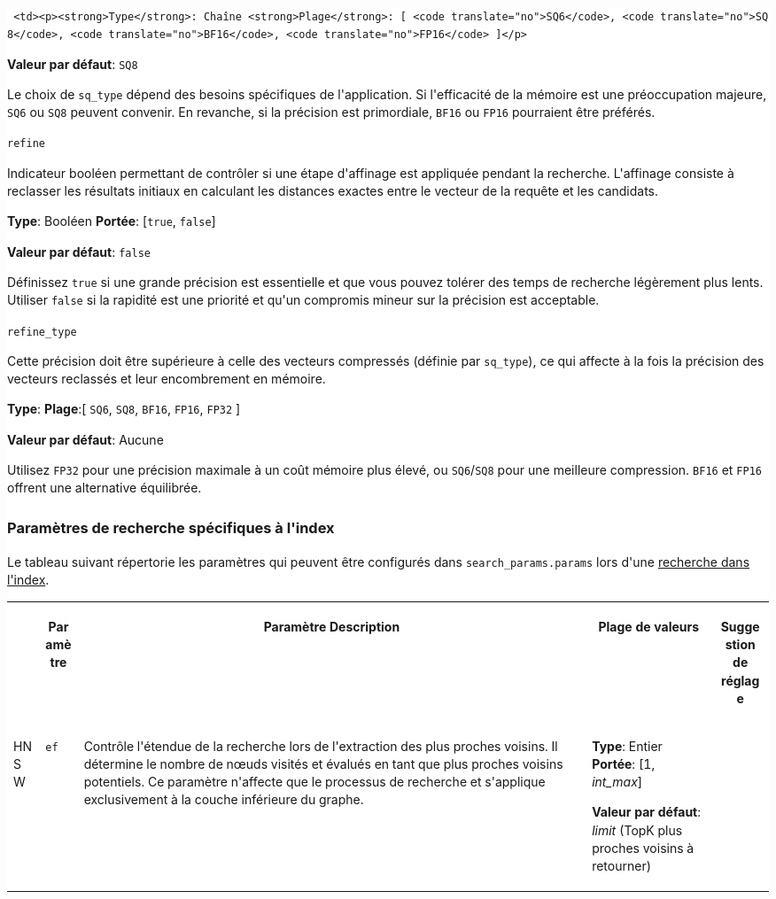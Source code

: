      <td><p><strong>Type</strong>: Chaîne <strong>Plage</strong>: [ <code translate="no">SQ6</code>, <code translate="no">SQ8</code>, <code translate="no">BF16</code>, <code translate="no">FP16</code> ]</p>
<p><strong>Valeur par défaut</strong>: <code translate="no">SQ8</code></p></td>
     <td><p>Le choix de <code translate="no">sq_type</code> dépend des besoins spécifiques de l'application. Si l'efficacité de la mémoire est une préoccupation majeure, <code translate="no">SQ6</code> ou <code translate="no">SQ8</code> peuvent convenir. En revanche, si la précision est primordiale, <code translate="no">BF16</code> ou <code translate="no">FP16</code> pourraient être préférés.</p></td>
   </tr>
   <tr>
     <td></td>
     <td><p><code translate="no">refine</code></p></td>
     <td><p>Indicateur booléen permettant de contrôler si une étape d'affinage est appliquée pendant la recherche. L'affinage consiste à reclasser les résultats initiaux en calculant les distances exactes entre le vecteur de la requête et les candidats.</p></td>
     <td><p><strong>Type</strong>: Booléen <strong>Portée</strong>: [<code translate="no">true</code>, <code translate="no">false</code>]</p>
<p><strong>Valeur par défaut</strong>: <code translate="no">false</code></p></td>
     <td><p>Définissez <code translate="no">true</code> si une grande précision est essentielle et que vous pouvez tolérer des temps de recherche légèrement plus lents. Utiliser <code translate="no">false</code> si la rapidité est une priorité et qu'un compromis mineur sur la précision est acceptable.</p></td>
   </tr>
   <tr>
     <td></td>
     <td><p><code translate="no">refine_type</code></p></td>
     <td><p>Cette précision doit être supérieure à celle des vecteurs compressés (définie par <code translate="no">sq_type</code>), ce qui affecte à la fois la précision des vecteurs reclassés et leur encombrement en mémoire.</p></td>
     <td><p><strong>Type</strong>: <strong>Plage</strong>:[ <code translate="no">SQ6</code>, <code translate="no">SQ8</code>, <code translate="no">BF16</code>, <code translate="no">FP16</code>, <code translate="no">FP32</code> ]</p>
<p><strong>Valeur par défaut</strong>: Aucune</p></td>
     <td><p>Utilisez <code translate="no">FP32</code> pour une précision maximale à un coût mémoire plus élevé, ou <code translate="no">SQ6</code>/<code translate="no">SQ8</code> pour une meilleure compression. <code translate="no">BF16</code> et <code translate="no">FP16</code> offrent une alternative équilibrée.</p></td>
   </tr>
</table>
<h3 id="Index-specific-search-params" class="common-anchor-header">Paramètres de recherche spécifiques à l'index</h3><p>Le tableau suivant répertorie les paramètres qui peuvent être configurés dans <code translate="no">search_params.params</code> lors d'une <a href="/docs/fr/hnsw-sq.md#share-DeFldzMQQoc2W4x2YiIcYUbqnne">recherche dans l'index</a>.</p>
<table>
   <tr>
     <th></th>
     <th><p>Paramètre</p></th>
     <th><p>Paramètre Description</p></th>
     <th><p>Plage de valeurs</p></th>
     <th><p>Suggestion de réglage</p></th>
   </tr>
   <tr>
     <td><p>HNSW</p></td>
     <td><p><code translate="no">ef</code></p></td>
     <td><p>Contrôle l'étendue de la recherche lors de l'extraction des plus proches voisins. Il détermine le nombre de nœuds visités et évalués en tant que plus proches voisins potentiels. 
 Ce paramètre n'affecte que le processus de recherche et s'applique exclusivement à la couche inférieure du graphe.</p></td>
     <td><p><strong>Type</strong>: Entier <strong>Portée</strong>: [1, <em>int_max</em>]</p>
<p><strong>Valeur par défaut</strong>: <em>limit</em> (TopK plus proches voisins à retourner)</p></td>
